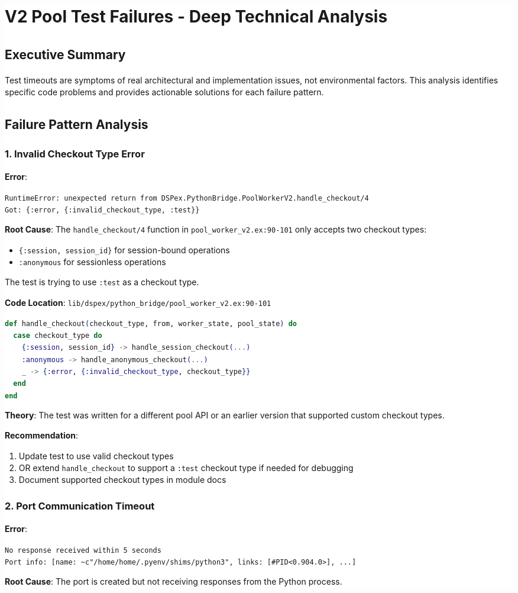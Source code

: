 # V2 Pool Test Failures - Deep Technical Analysis

## Executive Summary

Test timeouts are symptoms of real architectural and implementation issues, not environmental factors. This analysis identifies specific code problems and provides actionable solutions for each failure pattern.

## Failure Pattern Analysis

### 1. Invalid Checkout Type Error

**Error**:
```
RuntimeError: unexpected return from DSPex.PythonBridge.PoolWorkerV2.handle_checkout/4
Got: {:error, {:invalid_checkout_type, :test}}
```

**Root Cause**: 
The `handle_checkout/4` function in `pool_worker_v2.ex:90-101` only accepts two checkout types:
- `{:session, session_id}` for session-bound operations
- `:anonymous` for sessionless operations

The test is trying to use `:test` as a checkout type.

**Code Location**: `lib/dspex/python_bridge/pool_worker_v2.ex:90-101`
```elixir
def handle_checkout(checkout_type, from, worker_state, pool_state) do
  case checkout_type do
    {:session, session_id} -> handle_session_checkout(...)
    :anonymous -> handle_anonymous_checkout(...)
    _ -> {:error, {:invalid_checkout_type, checkout_type}}
  end
end
```

**Theory**: The test was written for a different pool API or an earlier version that supported custom checkout types.

**Recommendation**:
1. Update test to use valid checkout types
2. OR extend `handle_checkout` to support a `:test` checkout type if needed for debugging
3. Document supported checkout types in module docs

### 2. Port Communication Timeout

**Error**:
```
No response received within 5 seconds
Port info: [name: ~c"/home/home/.pyenv/shims/python3", links: [#PID<0.904.0>], ...]
```

**Root Cause**:
The port is created but not receiving responses from the Python process.
